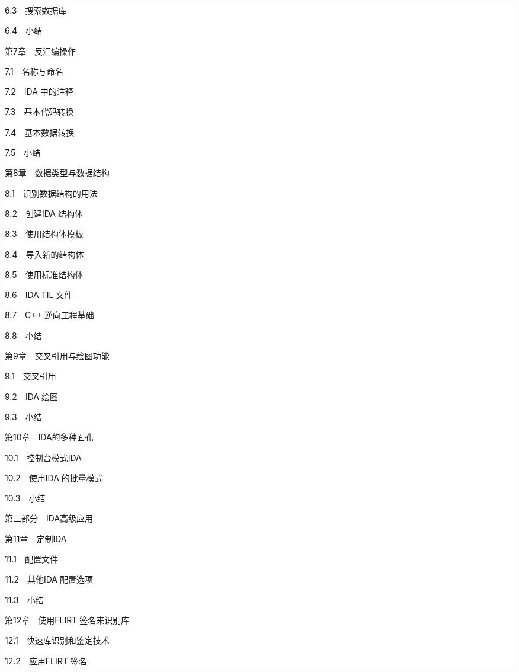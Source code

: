6.3　搜索数据库

6.4　小结

第7章　反汇编操作

7.1　名称与命名

7.2　IDA 中的注释

7.3　基本代码转换

7.4　基本数据转换

7.5　小结

第8章　数据类型与数据结构

8.1　识别数据结构的用法

8.2　创建IDA 结构体

8.3　使用结构体模板

8.4　导入新的结构体

8.5　使用标准结构体

8.6　IDA TIL 文件

8.7　C++ 逆向工程基础

8.8　小结

第9章　交叉引用与绘图功能

9.1　交叉引用

9.2　IDA 绘图

9.3　小结

第10章　IDA的多种面孔

10.1　控制台模式IDA

10.2　使用IDA 的批量模式

10.3　小结

第三部分　IDA高级应用

第11章　定制IDA

11.1　配置文件

11.2　其他IDA 配置选项

11.3　小结

第12章　使用FLIRT 签名来识别库

12.1　快速库识别和鉴定技术

12.2　应用FLIRT 签名
